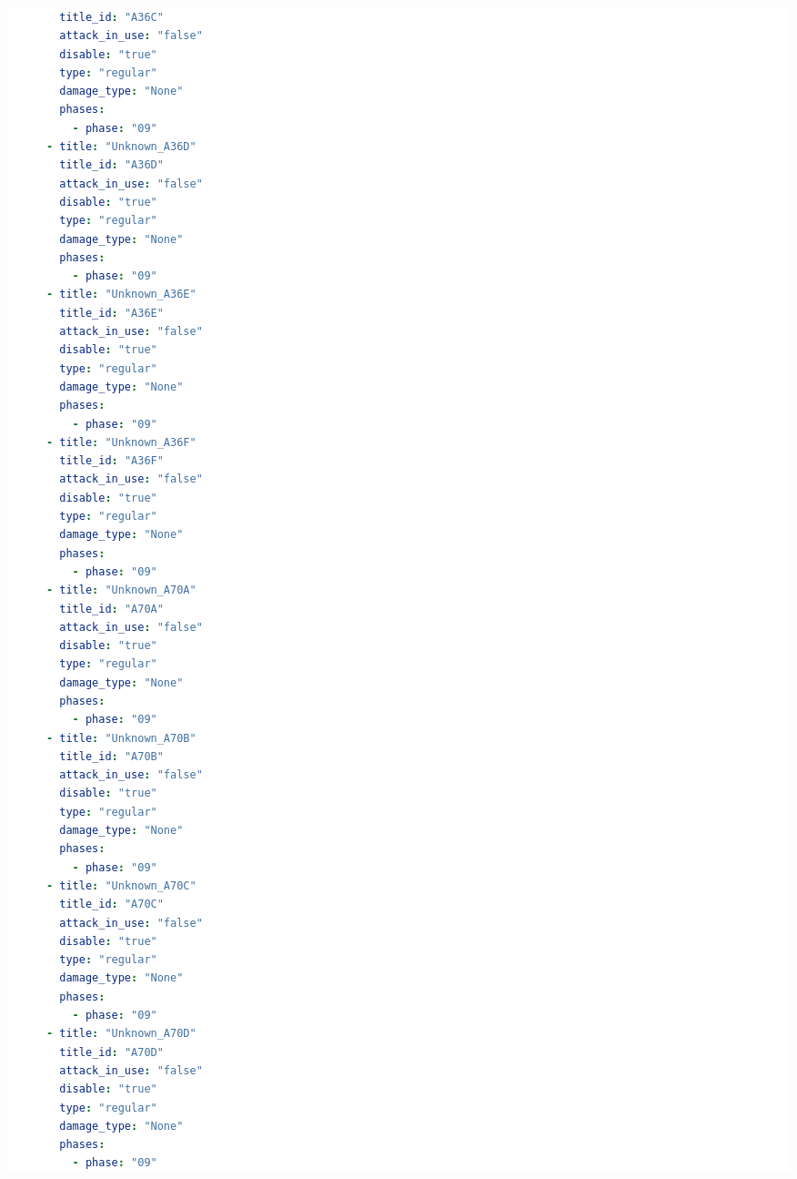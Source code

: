 ```yaml
        title_id: "A36C"
        attack_in_use: "false"
        disable: "true"
        type: "regular"
        damage_type: "None"
        phases:
          - phase: "09"
      - title: "Unknown_A36D"
        title_id: "A36D"
        attack_in_use: "false"
        disable: "true"
        type: "regular"
        damage_type: "None"
        phases:
          - phase: "09"
      - title: "Unknown_A36E"
        title_id: "A36E"
        attack_in_use: "false"
        disable: "true"
        type: "regular"
        damage_type: "None"
        phases:
          - phase: "09"
      - title: "Unknown_A36F"
        title_id: "A36F"
        attack_in_use: "false"
        disable: "true"
        type: "regular"
        damage_type: "None"
        phases:
          - phase: "09"
      - title: "Unknown_A70A"
        title_id: "A70A"
        attack_in_use: "false"
        disable: "true"
        type: "regular"
        damage_type: "None"
        phases:
          - phase: "09"
      - title: "Unknown_A70B"
        title_id: "A70B"
        attack_in_use: "false"
        disable: "true"
        type: "regular"
        damage_type: "None"
        phases:
          - phase: "09"
      - title: "Unknown_A70C"
        title_id: "A70C"
        attack_in_use: "false"
        disable: "true"
        type: "regular"
        damage_type: "None"
        phases:
          - phase: "09"
      - title: "Unknown_A70D"
        title_id: "A70D"
        attack_in_use: "false"
        disable: "true"
        type: "regular"
        damage_type: "None"
        phases:
          - phase: "09"
```